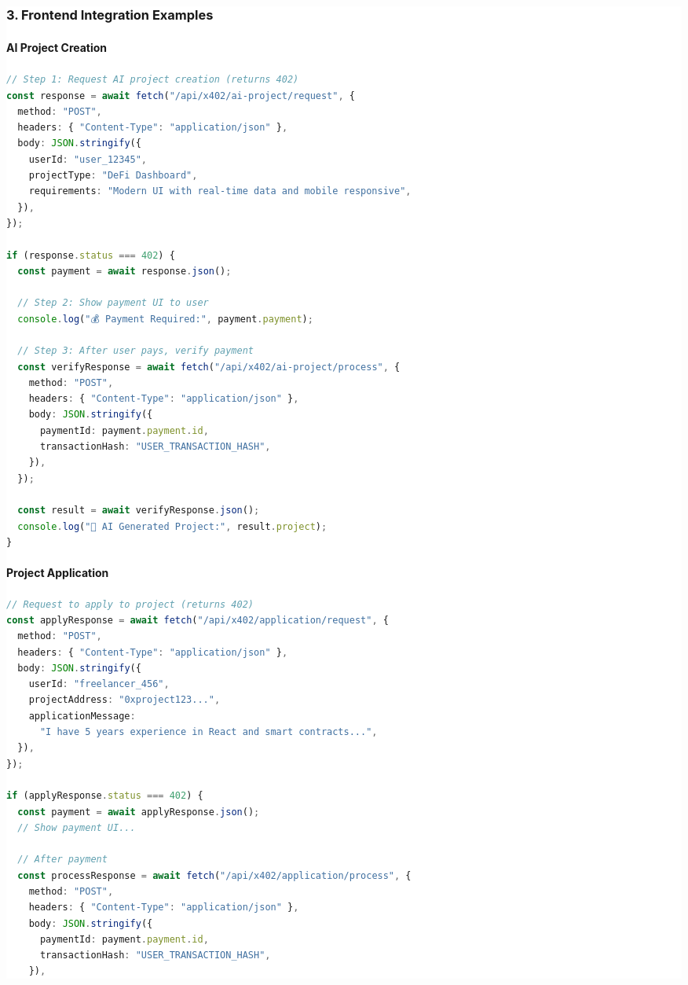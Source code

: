 ### **3. Frontend Integration Examples**

#### **AI Project Creation**

```typescript
// Step 1: Request AI project creation (returns 402)
const response = await fetch("/api/x402/ai-project/request", {
  method: "POST",
  headers: { "Content-Type": "application/json" },
  body: JSON.stringify({
    userId: "user_12345",
    projectType: "DeFi Dashboard",
    requirements: "Modern UI with real-time data and mobile responsive",
  }),
});

if (response.status === 402) {
  const payment = await response.json();

  // Step 2: Show payment UI to user
  console.log("💰 Payment Required:", payment.payment);

  // Step 3: After user pays, verify payment
  const verifyResponse = await fetch("/api/x402/ai-project/process", {
    method: "POST",
    headers: { "Content-Type": "application/json" },
    body: JSON.stringify({
      paymentId: payment.payment.id,
      transactionHash: "USER_TRANSACTION_HASH",
    }),
  });

  const result = await verifyResponse.json();
  console.log("🎉 AI Generated Project:", result.project);
}
```

#### **Project Application**

```typescript
// Request to apply to project (returns 402)
const applyResponse = await fetch("/api/x402/application/request", {
  method: "POST",
  headers: { "Content-Type": "application/json" },
  body: JSON.stringify({
    userId: "freelancer_456",
    projectAddress: "0xproject123...",
    applicationMessage:
      "I have 5 years experience in React and smart contracts...",
  }),
});

if (applyResponse.status === 402) {
  const payment = await applyResponse.json();
  // Show payment UI...

  // After payment
  const processResponse = await fetch("/api/x402/application/process", {
    method: "POST",
    headers: { "Content-Type": "application/json" },
    body: JSON.stringify({
      paymentId: payment.payment.id,
      transactionHash: "USER_TRANSACTION_HASH",
    }),
```